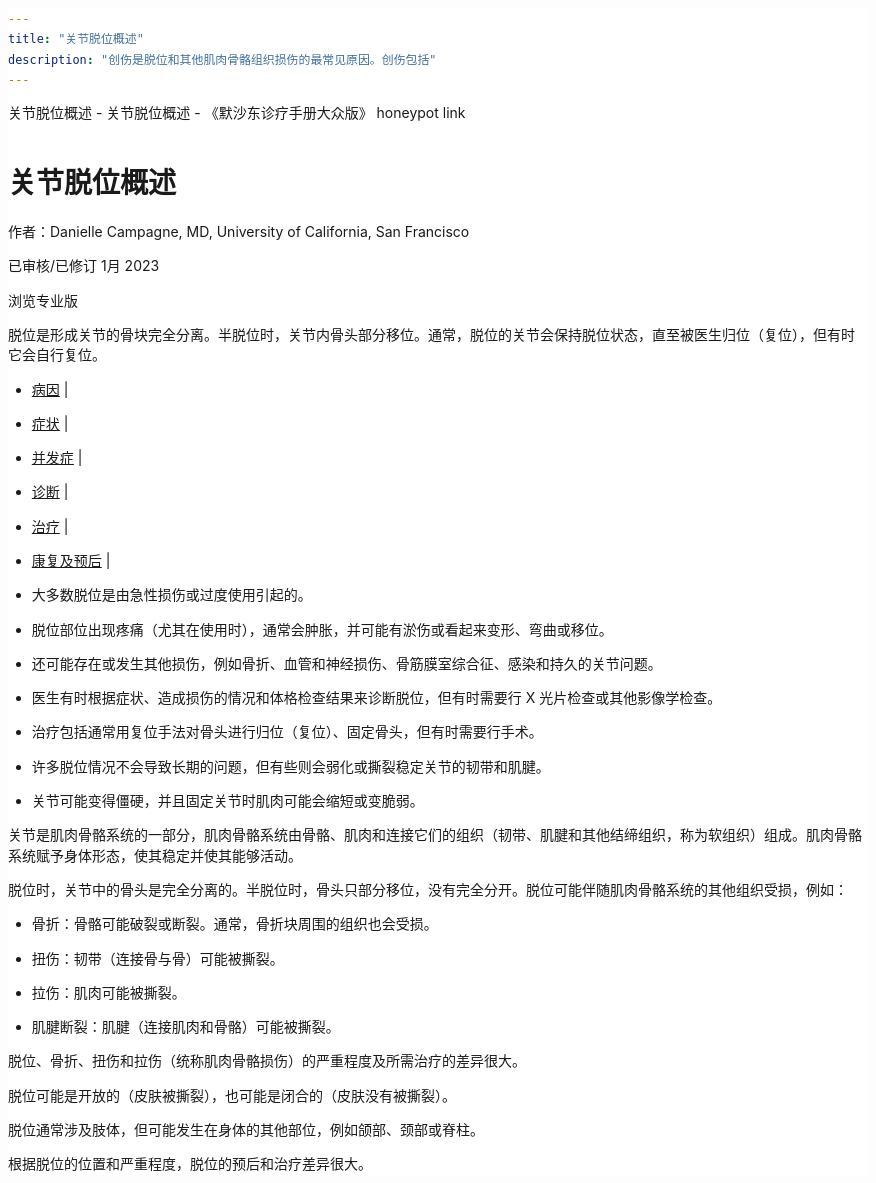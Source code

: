 ```yaml
---
title: "关节脱位概述"
description: "创伤是脱位和其他肌肉骨骼组织损伤的最常见原因。创伤包括"
---
```


﻿关节脱位概述 \- 关节脱位概述 \- 《默沙东诊疗手册大众版》 honeypot link

# 关节脱位概述

作者：Danielle Campagne, MD, University of California, San Francisco

已审核/已修订 1月 2023

浏览专业版

脱位是形成关节的骨块完全分离。半脱位时，关节内骨头部分移位。通常，脱位的关节会保持脱位状态，直至被医生归位（复位），但有时它会自行复位。

- [病因](#病因_v13965621_zh) \|
- [症状](#症状_v829677_zh) \|
- [并发症](#并发症_v829681_zh) \|
- [诊断](#诊断_v829728_zh) \|
- [治疗](#治疗_v829739_zh) \|
- [康复及预后](#康复及预后_v829936_zh) \|

- 大多数脱位是由急性损伤或过度使用引起的。

- 脱位部位出现疼痛（尤其在使用时），通常会肿胀，并可能有淤伤或看起来变形、弯曲或移位。

- 还可能存在或发生其他损伤，例如骨折、血管和神经损伤、骨筋膜室综合征、感染和持久的关节问题。

- 医生有时根据症状、造成损伤的情况和体格检查结果来诊断脱位，但有时需要行 X 光片检查或其他影像学检查。

- 治疗包括通常用复位手法对骨头进行归位（复位）、固定骨头，但有时需要行手术。

- 许多脱位情况不会导致长期的问题，但有些则会弱化或撕裂稳定关节的韧带和肌腱。

- 关节可能变得僵硬，并且固定关节时肌肉可能会缩短或变脆弱。


关节是肌肉骨骼系统的一部分，肌肉骨骼系统由骨骼、肌肉和连接它们的组织（韧带、肌腱和其他结缔组织，称为软组织）组成。肌肉骨骼系统赋予身体形态，使其稳定并使其能够活动。

脱位时，关节中的骨头是完全分离的。半脱位时，骨头只部分移位，没有完全分开。脱位可能伴随肌肉骨骼系统的其他组织受损，例如：

- 骨折：骨骼可能破裂或断裂。通常，骨折块周围的组织也会受损。

- 扭伤：韧带（连接骨与骨）可能被撕裂。

- 拉伤：肌肉可能被撕裂。

- 肌腱断裂：肌腱（连接肌肉和骨骼）可能被撕裂。


脱位、骨折、扭伤和拉伤（统称肌肉骨骼损伤）的严重程度及所需治疗的差异很大。

脱位可能是开放的（皮肤被撕裂），也可能是闭合的（皮肤没有被撕裂）。

脱位通常涉及肢体，但可能发生在身体的其他部位，例如颌部、颈部或脊柱。

根据脱位的位置和严重程度，脱位的预后和治疗差异很大。
